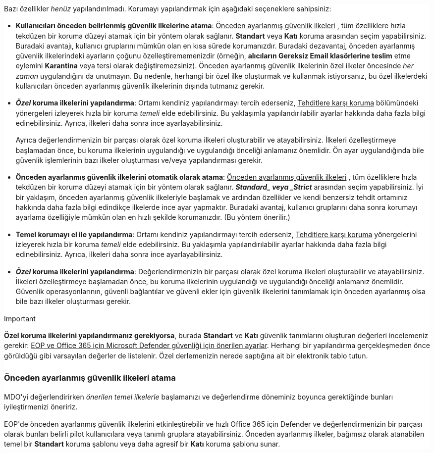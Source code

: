 Bazı özellikler *henüz* yapılandırılmadı. Korumayı yapılandırmak için aşağıdaki seçeneklere sahipsiniz:

- **Kullanıcıları önceden belirlenmiş güvenlik ilkelerine atama**: [Önceden ayarlanmış güvenlik ilkeleri](../office-365-security/preset-security-policies.md) , tüm özelliklere hızla tekdüzen bir koruma düzeyi atamak için bir yöntem olarak sağlanır. **Standart** veya **Katı** koruma arasından seçim yapabilirsiniz. Buradaki avantajı, kullanıcı gruplarını mümkün olan en kısa sürede korumanızdır. Buradaki dezavantaj, önceden ayarlanmış güvenlik ilkelerindeki ayarların çoğunu özelleştirememenizdir (örneğin, **alıcıların Gereksiz Email klasörlerine teslim** etme eylemini **Karantina** veya tersi olarak değiştiremezsiniz). Önceden ayarlanmış güvenlik ilkelerinin özel ilkeler öncesinde *her zaman* uygulandığını da unutmayın. Bu nedenle, herhangi bir özel ilke oluşturmak ve kullanmak istiyorsanız, bu özel ilkelerdeki kullanıcıları önceden ayarlanmış güvenlik ilkelerinin dışında tutmanız gerekir.

- ***Özel* koruma ilkelerini yapılandırma**: Ortamı kendiniz yapılandırmayı tercih ederseniz, [Tehditlere karşı koruma](../office-365-security/protect-against-threats.md) bölümündeki yönergeleri izleyerek hızla bir koruma *temeli* elde edebilirsiniz. Bu yaklaşımla yapılandırılabilir ayarlar hakkında daha fazla bilgi edinebilirsiniz. Ayrıca, ilkeleri daha sonra ince ayarlayabilirsiniz.

  Ayrıca değerlendirmenizin bir parçası olarak özel koruma ilkeleri oluşturabilir ve atayabilirsiniz. İlkeleri özelleştirmeye başlamadan önce, bu koruma ilkelerinin uygulandığı ve uygulandığı önceliği anlamanız önemlidir. Ön ayar uygulandığında bile güvenlik işlemlerinin bazı ilkeler oluşturması ve/veya yapılandırması gerekir.

- **Önceden ayarlanmış güvenlik ilkelerini otomatik olarak atama**: [Önceden ayarlanmış güvenlik ilkeleri](../office-365-security/preset-security-policies.md) , tüm özelliklere hızla tekdüzen bir koruma düzeyi atamak için bir yöntem olarak sağlanır. **_Standard_*_ veya _*_Strict_** arasından seçim yapabilirsiniz. İyi bir yaklaşım, önceden ayarlanmış güvenlik ilkeleriyle başlamak ve ardından özellikler ve kendi benzersiz tehdit ortamınız hakkında daha fazla bilgi edindikçe ilkelerde ince ayar yapmaktır. Buradaki avantaj, kullanıcı gruplarını daha sonra korumayı ayarlama özelliğiyle mümkün olan en hızlı şekilde korumanızdır. (Bu yöntem önerilir.)
- **Temel korumayı el ile yapılandırma**: Ortamı kendiniz yapılandırmayı tercih ederseniz, [Tehditlere karşı koruma](../office-365-security/protect-against-threats.md) yönergelerini izleyerek hızla bir koruma *temeli* elde edebilirsiniz. Bu yaklaşımla yapılandırılabilir ayarlar hakkında daha fazla bilgi edinebilirsiniz. Ayrıca, ilkeleri daha sonra ince ayarlayabilirsiniz.
- ***Özel* koruma ilkelerini yapılandırma**: Değerlendirmenizin bir parçası olarak özel koruma ilkeleri oluşturabilir ve atayabilirsiniz. İlkeleri özelleştirmeye başlamadan önce, bu koruma ilkelerinin uygulandığı ve uygulandığı önceliği anlamanız önemlidir. Güvenlik operasyonlarının, güvenli bağlantılar ve güvenli ekler için güvenlik ilkelerini tanımlamak için önceden ayarlanmış olsa bile bazı ilkeler oluşturması gerekir.

> [!IMPORTANT]
> **Özel koruma ilkelerini yapılandırmanız gerekiyorsa**, burada **Standart** ve **Katı** güvenlik tanımlarını oluşturan değerleri incelemeniz gerekir: [EOP ve Office 365 için Microsoft Defender güvenliği için önerilen ayarlar](../office-365-security/recommended-settings-for-eop-and-office365.md). Herhangi bir yapılandırma gerçekleşmeden önce görüldüğü gibi varsayılan değerler de listelenir. Özel derlemenizin nerede saptığına ait bir elektronik tablo tutun.

### <a name="assign-preset-security-policies"></a>Önceden ayarlanmış güvenlik ilkeleri atama

MDO'yi değerlendirirken *önerilen temel ilkelerle* başlamanızı ve değerlendirme döneminiz boyunca gerektiğinde bunları iyileştirmenizi öneririz.

EOP'de önceden ayarlanmış güvenlik ilkelerini etkinleştirebilir ve hızlı Office 365 için Defender ve değerlendirmenizin bir parçası olarak bunları belirli pilot kullanıcılara veya tanımlı gruplara atayabilirsiniz. Önceden ayarlanmış ilkeler, bağımsız olarak atanabilen temel bir **Standart** koruma şablonu veya daha agresif bir **Katı** koruma şablonu sunar.
